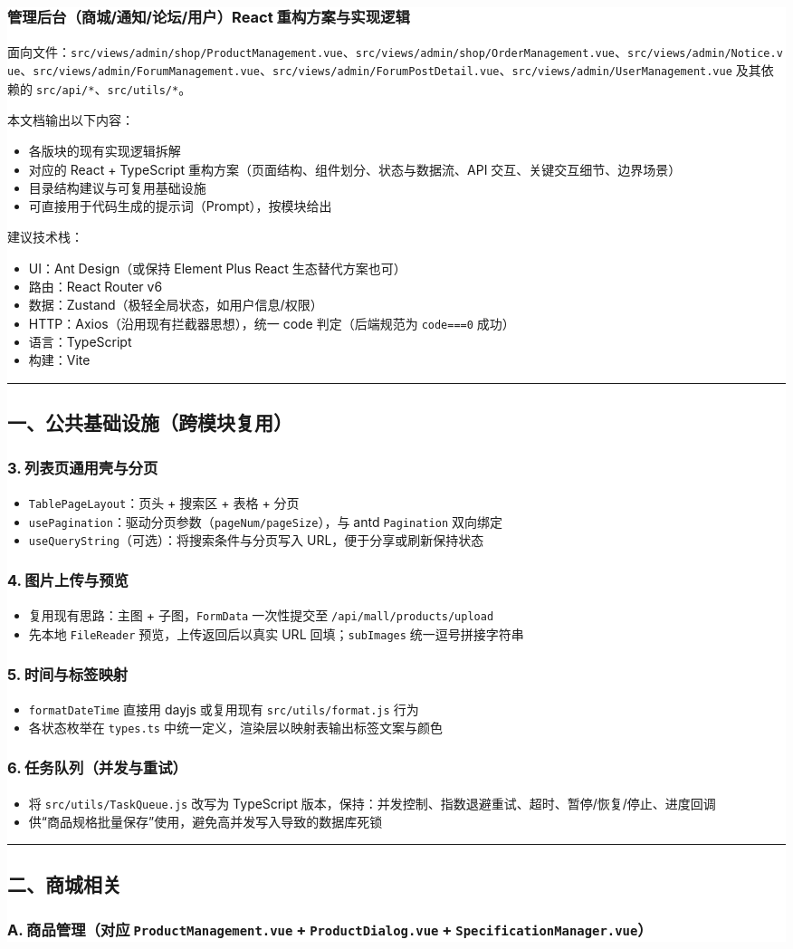 ### 管理后台（商城/通知/论坛/用户）React 重构方案与实现逻辑

面向文件：`src/views/admin/shop/ProductManagement.vue`、`src/views/admin/shop/OrderManagement.vue`、`src/views/admin/Notice.vue`、`src/views/admin/ForumManagement.vue`、`src/views/admin/ForumPostDetail.vue`、`src/views/admin/UserManagement.vue` 及其依赖的 `src/api/*`、`src/utils/*`。

本文档输出以下内容：

- 各版块的现有实现逻辑拆解
- 对应的 React + TypeScript 重构方案（页面结构、组件划分、状态与数据流、API 交互、关键交互细节、边界场景）
- 目录结构建议与可复用基础设施
- 可直接用于代码生成的提示词（Prompt），按模块给出

建议技术栈：

- UI：Ant Design（或保持 Element Plus React 生态替代方案也可）
- 路由：React Router v6
- 数据：Zustand（极轻全局状态，如用户信息/权限）
- HTTP：Axios（沿用现有拦截器思想），统一 code 判定（后端规范为 `code===0` 成功）
- 语言：TypeScript
- 构建：Vite

---

## 一、公共基础设施（跨模块复用）

### 3. 列表页通用壳与分页

- `TablePageLayout`：页头 + 搜索区 + 表格 + 分页
- `usePagination`：驱动分页参数（`pageNum/pageSize`），与 antd `Pagination` 双向绑定
- `useQueryString`（可选）：将搜索条件与分页写入 URL，便于分享或刷新保持状态

### 4. 图片上传与预览

- 复用现有思路：主图 + 子图，`FormData` 一次性提交至 `/api/mall/products/upload`
- 先本地 `FileReader` 预览，上传返回后以真实 URL 回填；`subImages` 统一逗号拼接字符串

### 5. 时间与标签映射

- `formatDateTime` 直接用 dayjs 或复用现有 `src/utils/format.js` 行为
- 各状态枚举在 `types.ts` 中统一定义，渲染层以映射表输出标签文案与颜色

### 6. 任务队列（并发与重试）

- 将 `src/utils/TaskQueue.js` 改写为 TypeScript 版本，保持：并发控制、指数退避重试、超时、暂停/恢复/停止、进度回调
- 供“商品规格批量保存”使用，避免高并发写入导致的数据库死锁

---

## 二、商城相关

### A. 商品管理（对应 `ProductManagement.vue` + `ProductDialog.vue` + `SpecificationManager.vue`）
